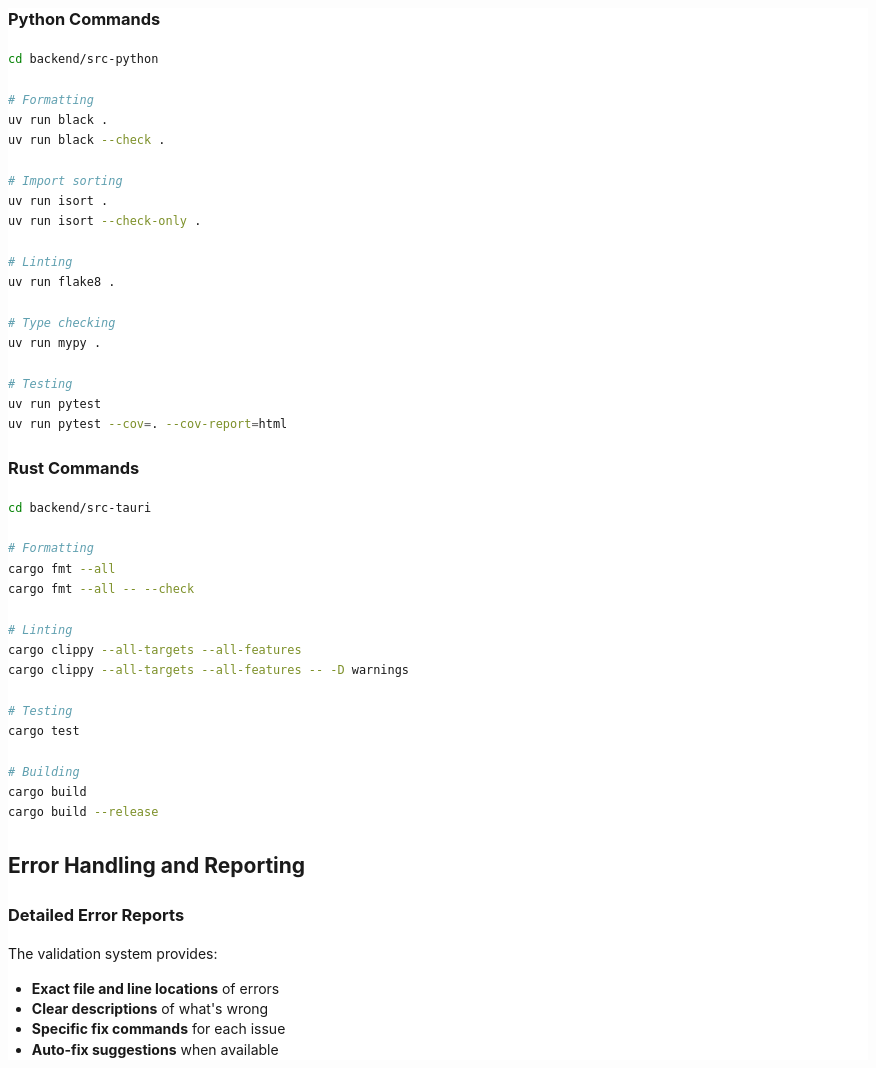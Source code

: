 ### Python Commands

```bash
cd backend/src-python

# Formatting
uv run black .
uv run black --check .

# Import sorting
uv run isort .
uv run isort --check-only .

# Linting
uv run flake8 .

# Type checking
uv run mypy .

# Testing
uv run pytest
uv run pytest --cov=. --cov-report=html
```

### Rust Commands

```bash
cd backend/src-tauri

# Formatting
cargo fmt --all
cargo fmt --all -- --check

# Linting
cargo clippy --all-targets --all-features
cargo clippy --all-targets --all-features -- -D warnings

# Testing
cargo test

# Building
cargo build
cargo build --release
```

## Error Handling and Reporting

### Detailed Error Reports

The validation system provides:

- **Exact file and line locations** of errors
- **Clear descriptions** of what's wrong
- **Specific fix commands** for each issue
- **Auto-fix suggestions** when available
